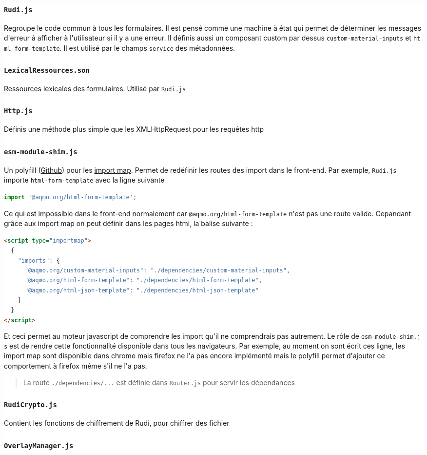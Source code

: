 ### `Rudi.js`

Regroupe le code commun à tous les formulaires. Il est pensé comme une machine à état qui permet de déterminer les messages d'erreur à afficher à l'utilisateur si il y a une erreur. Il définis aussi un composant custom par dessus `custom-material-inputs` et `html-form-template`. Il est utilisé par le champs `service` des métadonnées.

### `LexicalRessources.son`

Ressources lexicales des formulaires. Utilisé par `Rudi.js`

### `Http.js`

Définis une méthode plus simple que les XMLHttpRequest pour les requêtes http

### `esm-module-shim.js`

Un polyfill ([Github](https://github.com/guybedford/es-module-shims)) pour les [import map](https://github.com/guybedford/es-module-shims). Permet de redéfinir les routes des import dans le front-end. Par exemple, `Rudi.js` importe `html-form-template` avec la ligne suivante

```js
import '@aqmo.org/html-form-template';
```

Ce qui est impossible dans le front-end normalement car `@aqmo.org/html-form-template` n'est pas une route valide. Cepandant grâce aux import map on peut définir dans les pages html, la balise suivante :

```html
<script type="importmap">
  {
    "imports": {
      "@aqmo.org/custom-material-inputs": "./dependencies/custom-material-inputs",
      "@aqmo.org/html-form-template": "./dependencies/html-form-template",
      "@aqmo.org/html-json-template": "./dependencies/html-json-template"
    }
  }
</script>
```

Et ceci permet au moteur javascript de comprendre les import qu'il ne comprendrais pas autrement. Le rôle de `esm-module-shim.js` est de rendre cette fonctionnalité disponible dans tous les navigateurs. Par exemple, au moment on sont écrit ces ligne, les import map sont disponible dans chrome mais firefox ne l'a pas encore implémenté mais le polyfill permet d'ajouter ce comportement à firefox même s'il ne l'a pas.

> La route `./dependencies/...` est définie dans `Router.js` pour servir les dépendances

### `RudiCrypto.js`

Contient les fonctions de chiffrement de Rudi, pour chiffrer des fichier

### `OverlayManager.js`
